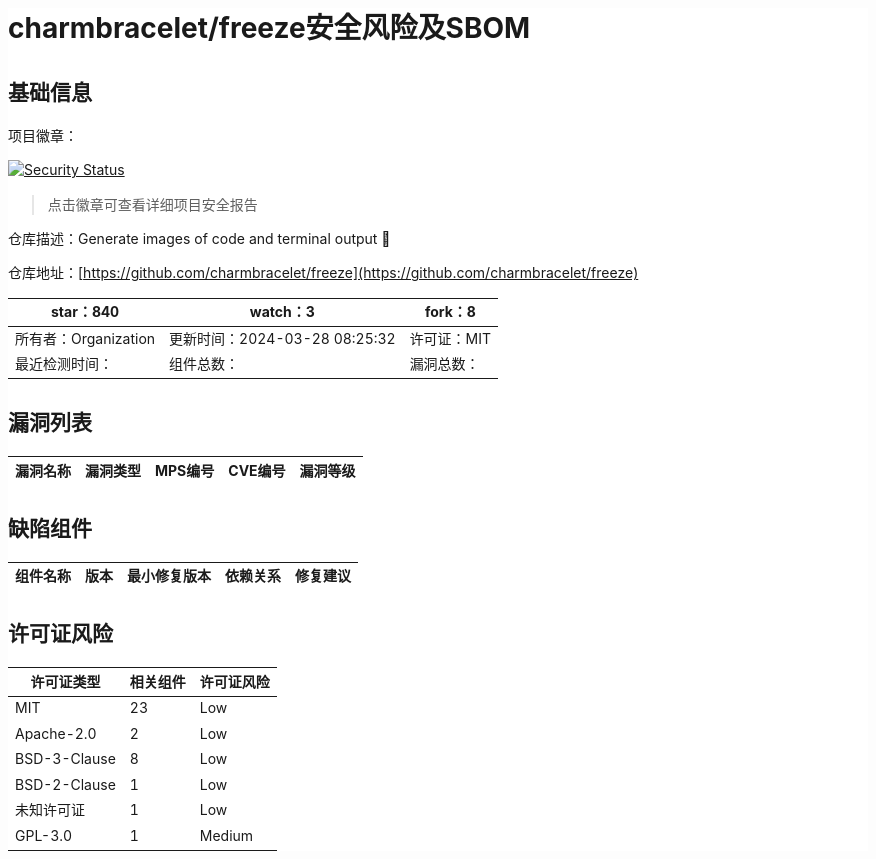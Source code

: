 # charmbracelet/freeze安全风险及SBOM

## 基础信息

项目徽章：

[![Security Status](https://www.murphysec.com/platform3/v31/badge/1773416419413536768.svg)](https://www.murphysec.com/console/report/1773416385167044608/1773416419413536768)

> 点击徽章可查看详细项目安全报告

仓库描述：Generate images of code and terminal output 📸

仓库地址：[https://github.com/charmbracelet/freeze](https://github.com/charmbracelet/freeze)

| star：840 | watch：3 | fork：8 |
| ----------- | -------------- | ------------ |
| 所有者：Organization | 更新时间：2024-03-28 08:25:32 | 许可证：MIT |
| 最近检测时间： | 组件总数： | 漏洞总数： |




## 漏洞列表

| 漏洞名称 | 漏洞类型 | MPS编号 | CVE编号 | 漏洞等级 |
| ------- | ------ | ------- | ------ | ----- |





## 缺陷组件

| 组件名称 | 版本 | 最小修复版本 | 依赖关系 | 修复建议 |
| -------- | ---- | ------------ | -------- | -------- |





## 许可证风险

| 许可证类型 | 相关组件 | 许可证风险 |
| ---------- | -------- | ---------- |
|MIT|23|Low|
|Apache-2.0|2|Low|
|BSD-3-Clause|8|Low|
|BSD-2-Clause|1|Low|
|未知许可证|1|Low|
|GPL-3.0|1|Medium|
